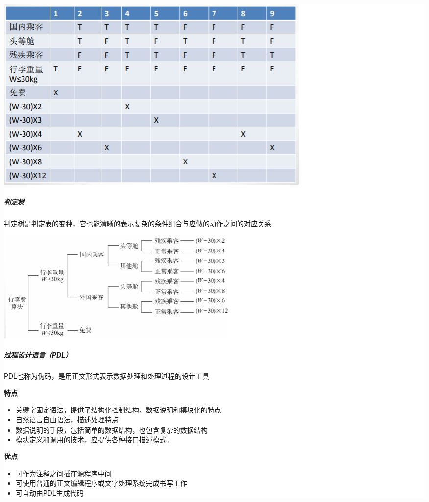 ![img](软件工程导论\判定表详细设计.JPG)

##### 判定树

判定树是判定表的变种，它也能清晰的表示复杂的条件组合与应做的动作之间的对应关系

![img](软件工程导论\判定树详细设计.JPG)

##### 过程设计语言（PDL）

PDL也称为伪码，是用正文形式表示数据处理和处理过程的设计工具

**特点**

- 关键字固定语法，提供了结构化控制结构、数据说明和模块化的特点
- 自然语言自由语法，描述处理特点
- 数据说明的手段，包括简单的数据结构，也包含复杂的数据结构
- 模块定义和调用的技术，应提供各种接口描述模式。

**优点**

- 可作为注释之间插在源程序中间
- 可使用普通的正文编辑程序或文字处理系统完成书写工作
- 可自动由PDL生成代码
